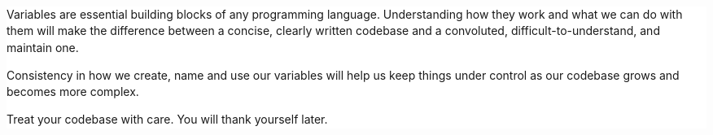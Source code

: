 Variables are essential building blocks of any programming language. Understanding how they work and what we can do with them will make the difference between a concise, clearly written codebase and a convoluted, difficult-to-understand, and maintain one.

Consistency in how we create, name and use our variables will help us keep things under control as our codebase grows and becomes more complex. 

Treat your codebase with care. You will thank yourself later.